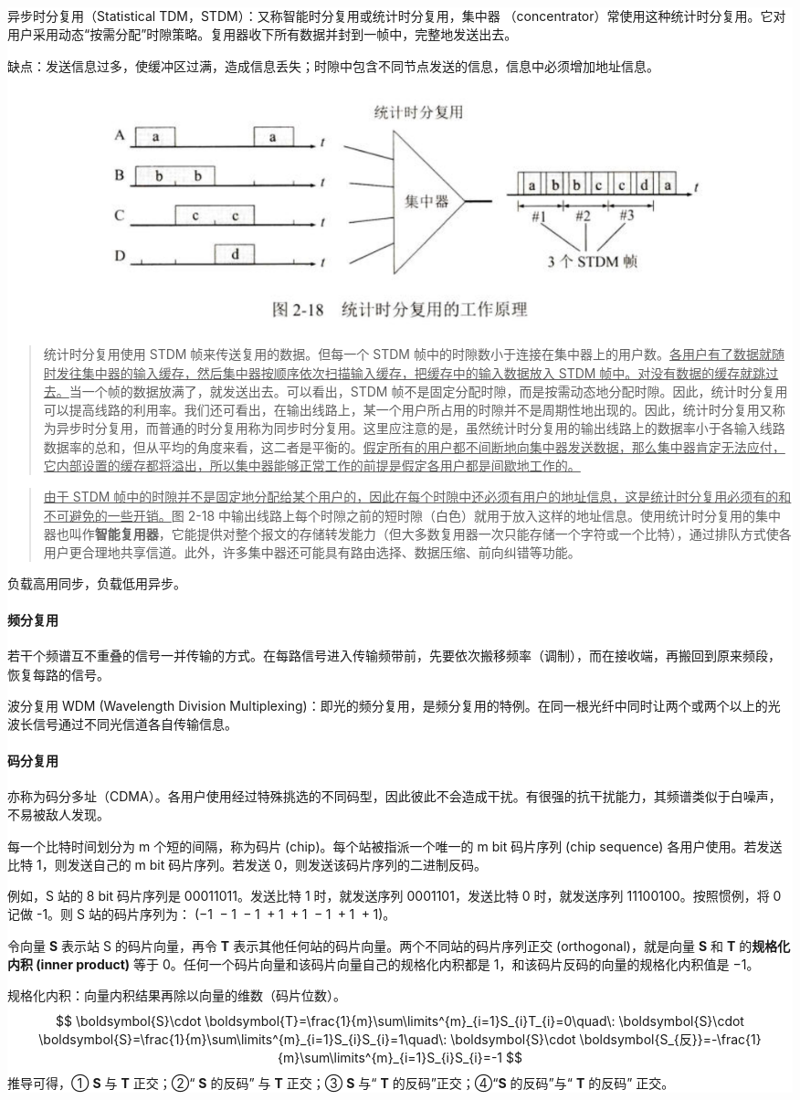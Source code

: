 异步时分复用（Statistical TDM，STDM）：又称智能时分复用或统计时分复用，集中器 （concentrator）常使用这种统计时分复用。它对用户采用动态“按需分配”时隙策略。复用器收下所有数据并封到一帧中，完整地发送出去。

缺点：发送信息过多，使缓冲区过满，造成信息丢失；时隙中包含不同节点发送的信息，信息中必须增加地址信息。

![](assets/0204STDM.png)

> 统计时分复用使用 STDM 帧来传送复用的数据。但每一个 STDM 帧中的时隙数小于连接在集中器上的用户数。<u>各用户有了数据就随时发往集中器的输入缓存，然后集中器按顺序依次扫描输入缓存，把缓存中的输入数据放入 STDM 帧中。对没有数据的缓存就跳过去。</u>当一个帧的数据放满了，就发送出去。可以看出，STDM 帧不是固定分配时隙，而是按需动态地分配时隙。因此，统计时分复用可以提高线路的利用率。我们还可看出，在输出线路上，某一个用户所占用的时隙并不是周期性地出现的。因此，统计时分复用又称为异步时分复用，而普通的时分复用称为同步时分复用。这里应注意的是，虽然统计时分复用的输出线路上的数据率小于各输入线路数据率的总和，但从平均的角度来看，这二者是平衡的。<u>假定所有的用户都不间断地向集中器发送数据，那么集中器肯定无法应付，它内部设置的缓存都将溢出，所以集中器能够正常工作的前提是假定各用户都是间歇地工作的。</u>

> <u>由于 STDM 帧中的时隙并不是固定地分配给某个用户的，因此在每个时隙中还必须有用户的地址信息，这是统计时分复用必须有的和不可避免的一些开销。</u>图 2-18 中输出线路上每个时隙之前的短时隙（白色）就用于放入这样的地址信息。使用统计时分复用的集中器也叫作**智能复用器**，它能提供对整个报文的存储转发能力（但大多数复用器一次只能存储一个字符或一个比特），通过排队方式使各用户更合理地共享信道。此外，许多集中器还可能具有路由选择、数据压缩、前向纠错等功能。

负载高用同步，负载低用异步。

#### 频分复用

若干个频谱互不重叠的信号一并传输的方式。在每路信号进入传输频带前，先要依次搬移频率（调制），而在接收端，再搬回到原来频段，恢复每路的信号。

波分复用 WDM (Wavelength Division Multiplexing)：即光的频分复用，是频分复用的特例。在同一根光纤中同时让两个或两个以上的光波长信号通过不同光信道各自传输信息。

#### 码分复用

亦称为码分多址（CDMA）。各用户使用经过特殊挑选的不同码型，因此彼此不会造成干扰。有很强的抗干扰能力，其频谱类似于白噪声，不易被敌人发现。

每一个比特时间划分为 m 个短的间隔，称为码片 (chip)。每个站被指派一个唯一的 m bit 码片序列 (chip sequence) 各用户使用。若发送比特 1，则发送自己的 m bit 码片序列。若发送 0，则发送该码片序列的二进制反码。

例如，S 站的 8 bit 码片序列是 00011011。发送比特 1 时，就发送序列 0001101，发送比特 0 时，就发送序列 11100100。按照惯例，将 0 记做 -1。则 S 站的码片序列为：
$(-1\ -1\ -1\ +1 \ +1\ -1\  +1\  +1)$。

令向量 $\boldsymbol{S}$ 表示站 S 的码片向量，再令 $\boldsymbol{T}$ 表示其他任何站的码片向量。两个不同站的码片序列正交 (orthogonal)，就是向量 $\boldsymbol{S}$ 和 $\boldsymbol{T}$ 的**规格化内积 (inner product)** 等于 $0$。任何一个码片向量和该码片向量自己的规格化内积都是 $1$，和该码片反码的向量的规格化内积值是 $-1$。

规格化内积：向量内积结果再除以向量的维数（码片位数）。
$$
\boldsymbol{S}\cdot \boldsymbol{T}=\frac{1}{m}\sum\limits^{m}_{i=1}S_{i}T_{i}=0\quad\:
\boldsymbol{S}\cdot \boldsymbol{S}=\frac{1}{m}\sum\limits^{m}_{i=1}S_{i}S_{i}=1\quad\:
\boldsymbol{S}\cdot \boldsymbol{S_{反}}=-\frac{1}{m}\sum\limits^{m}_{i=1}S_{i}S_{i}=-1
$$
推导可得，① $\boldsymbol{S}$ 与 $\boldsymbol{T}$ 正交；②“ $\boldsymbol{S}$ 的反码” 与 $\boldsymbol{T}$ 正交；③ $\boldsymbol{S}$ 与“ $\boldsymbol{T}$ 的反码”正交；④“$\boldsymbol{S}$ 的反码”与“ $\boldsymbol{T}$ 的反码” 正交。
